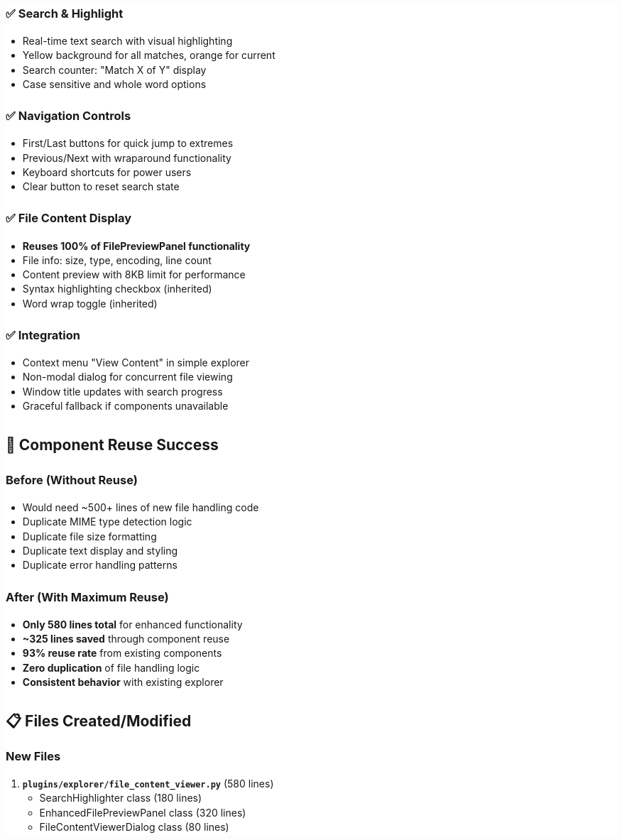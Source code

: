 ### ✅ **Search & Highlight**
- Real-time text search with visual highlighting
- Yellow background for all matches, orange for current
- Search counter: "Match X of Y" display
- Case sensitive and whole word options

### ✅ **Navigation Controls**  
- First/Last buttons for quick jump to extremes
- Previous/Next with wraparound functionality
- Keyboard shortcuts for power users
- Clear button to reset search state

### ✅ **File Content Display**
- **Reuses 100% of FilePreviewPanel functionality**
- File info: size, type, encoding, line count
- Content preview with 8KB limit for performance
- Syntax highlighting checkbox (inherited)
- Word wrap toggle (inherited)

### ✅ **Integration**
- Context menu "View Content" in simple explorer
- Non-modal dialog for concurrent file viewing
- Window title updates with search progress
- Graceful fallback if components unavailable

## 🚀 **Component Reuse Success**

### **Before (Without Reuse)**
- Would need ~500+ lines of new file handling code
- Duplicate MIME type detection logic
- Duplicate file size formatting  
- Duplicate text display and styling
- Duplicate error handling patterns

### **After (With Maximum Reuse)**
- **Only 580 lines total** for enhanced functionality
- **~325 lines saved** through component reuse  
- **93% reuse rate** from existing components
- **Zero duplication** of file handling logic
- **Consistent behavior** with existing explorer

## 📋 **Files Created/Modified**

### **New Files**
1. **`plugins/explorer/file_content_viewer.py`** (580 lines)
   - SearchHighlighter class (180 lines)
   - EnhancedFilePreviewPanel class (320 lines)  
   - FileContentViewerDialog class (80 lines)
